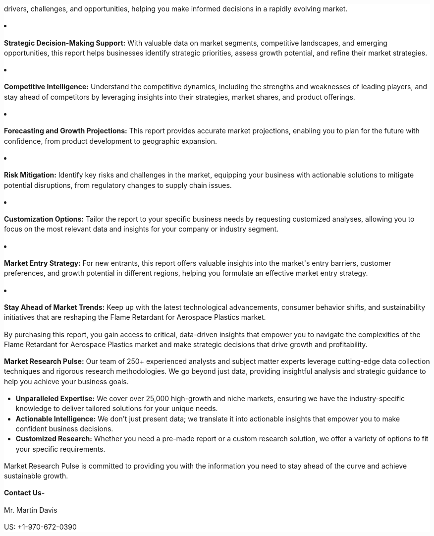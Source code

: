 drivers, challenges, and opportunities, helping you make informed decisions in a rapidly evolving market.</p></li><li><p><strong>Strategic Decision-Making Support:</strong> With valuable data on market segments, competitive landscapes, and emerging opportunities, this report helps businesses identify strategic priorities, assess growth potential, and refine their market strategies.</p></li><li><p><strong>Competitive Intelligence:</strong> Understand the competitive dynamics, including the strengths and weaknesses of leading players, and stay ahead of competitors by leveraging insights into their strategies, market shares, and product offerings.</p></li><li><p><strong>Forecasting and Growth Projections:</strong> This report provides accurate market projections, enabling you to plan for the future with confidence, from product development to geographic expansion.</p></li><li><p><strong>Risk Mitigation:</strong> Identify key risks and challenges in the market, equipping your business with actionable solutions to mitigate potential disruptions, from regulatory changes to supply chain issues.</p></li><li><p><strong>Customization Options:</strong> Tailor the report to your specific business needs by requesting customized analyses, allowing you to focus on the most relevant data and insights for your company or industry segment.</p></li><li><p><strong>Market Entry Strategy:</strong> For new entrants, this report offers valuable insights into the market's entry barriers, customer preferences, and growth potential in different regions, helping you formulate an effective market entry strategy.</p></li><li><p><strong>Stay Ahead of Market Trends:</strong> Keep up with the latest technological advancements, consumer behavior shifts, and sustainability initiatives that are reshaping the Flame Retardant for Aerospace Plastics market.</p></li></ol><p>By purchasing this report, you gain access to critical, data-driven insights that empower you to navigate the complexities of the Flame Retardant for Aerospace Plastics market and make strategic decisions that drive growth and profitability.</p><p><strong>Market Research Pulse:</strong>&nbsp;Our team of 250+ experienced analysts and subject matter experts leverage cutting-edge data collection techniques and rigorous research methodologies. We go beyond just data, providing insightful analysis and strategic guidance to help you achieve your business goals.</p><ul><li><strong>Unparalleled Expertise:</strong>&nbsp;We cover over 25,000 high-growth and niche markets, ensuring we have the industry-specific knowledge to deliver tailored solutions for your unique needs.</li><li><strong>Actionable Intelligence:</strong>&nbsp;We don't just present data; we translate it into actionable insights that empower you to make confident business decisions.</li><li><strong>Customized Research:</strong>&nbsp;Whether you need a pre-made report or a custom research solution, we offer a variety of options to fit your specific requirements.</li></ul><p>Market Research Pulse is committed to providing you with the information you need to stay ahead of the curve and achieve sustainable growth.</p><p><strong>Contact Us-</strong></p><p>Mr. Martin Davis</p><p>US: +1-970-672-0390</p>
